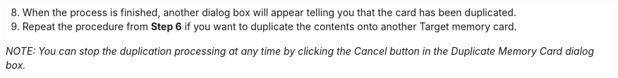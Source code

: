 8.  When the process is finished, another dialog box will appear telling you that the card has been duplicated.
9.  Repeat the procedure from **Step 6** if you want to duplicate the contents onto another Target memory card.

_NOTE: You can stop the duplication processing at any time by clicking the Cancel button in the Duplicate Memory Card dialog box._
